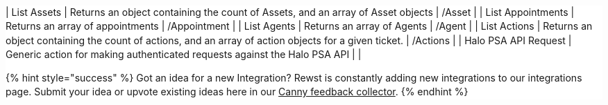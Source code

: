 | List Assets                           | Returns an object containing the count of Assets, and an array of Asset objects                                                                              | /Asset                         |
| List Appointments                     | Returns an array of appointments                                                                                                                             | /Appointment                   |
| List Agents                           | Returns an array of Agents                                                                                                                                   | /Agent                         |
| List Actions                          | Returns an object containing the count of actions, and an array of action objects for a given ticket.                                                        | /Actions                       |
| Halo PSA API Request                  | Generic action for making authenticated requests against the Halo PSA API                                                                                    |                                |

{% hint style="success" %}
Got an idea for a new Integration? Rewst is constantly adding new integrations to our integrations page. Submit your idea or upvote existing ideas here in our [Canny feedback collector](https://rewst.canny.io/integrations).
{% endhint %}

